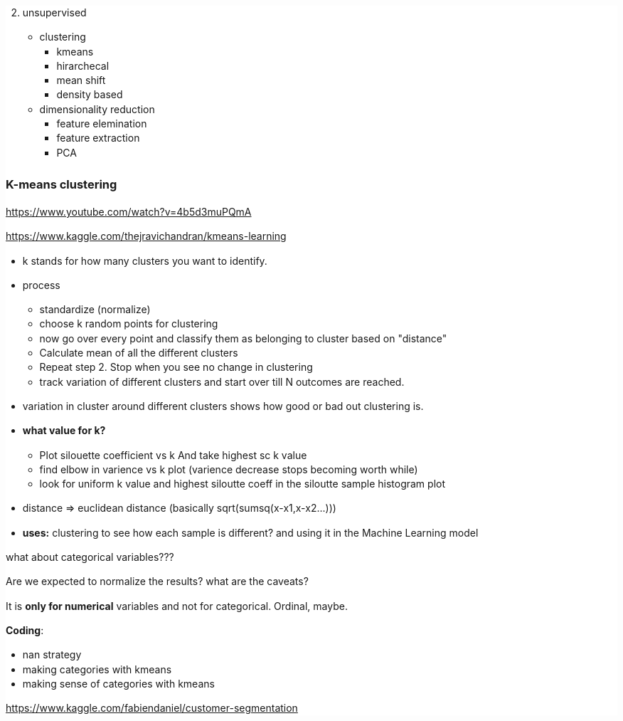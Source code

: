 2. unsupervised

	- clustering 
		- kmeans
		- hirarchecal
		- mean shift
		- density based
	- dimensionality reduction
		- feature elemination
		- feature extraction
		- PCA

### **K-means clustering**

https://www.youtube.com/watch?v=4b5d3muPQmA

https://www.kaggle.com/thejravichandran/kmeans-learning

- k stands for how many clusters you want to identify.
- process
  - standardize (normalize)
  - choose k random points for clustering
  - now go over every point and classify them as belonging to cluster
    based on "distance"
  - Calculate mean of all the different clusters
  - Repeat step 2. Stop when you see no change in clustering
  - track variation of different clusters and start over till N outcomes
    are reached. 
- variation in cluster around different clusters shows how good or bad
  out clustering is.
- **what value for k?**
  - Plot silouette coefficient vs k And take highest sc k value
  - find elbow in varience vs k plot (varience decrease stops becoming
    worth while)
  - look for uniform k value and highest siloutte coeff in the
    siloutte sample histogram plot
- distance => euclidean distance (basically sqrt(sumsq(x-x1,x-x2...)))

- **uses:** clustering to see how each sample is different? and using
  it in the Machine Learning model
  
what about categorical variables???

Are we expected to normalize the results? what are the caveats?

It is **only for numerical** variables and not for
categorical. Ordinal, maybe.

**Coding**:

- nan strategy
- making categories with kmeans
- making sense of categories with kmeans

https://www.kaggle.com/fabiendaniel/customer-segmentation
